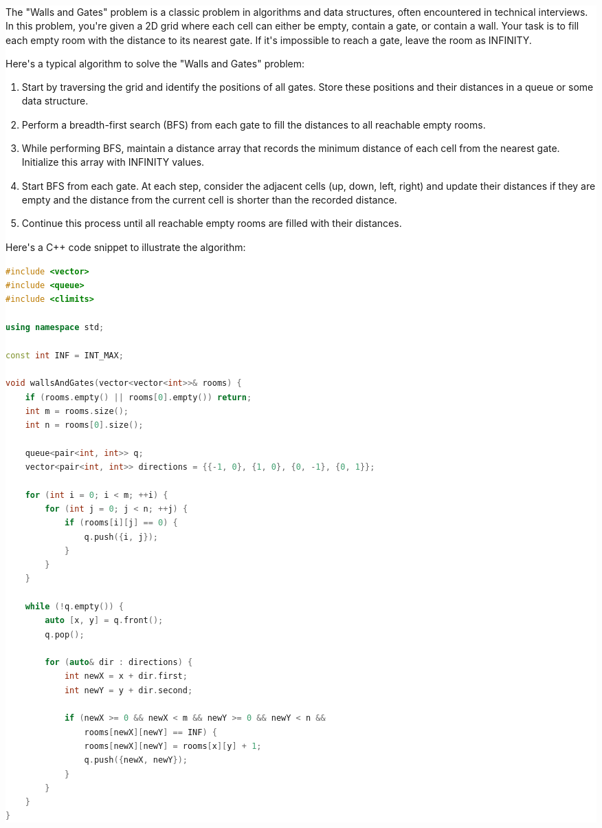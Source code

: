 The "Walls and Gates" problem is a classic problem in algorithms and data structures, often encountered in technical interviews. In this problem, you're given a 2D grid where each cell can either be empty, contain a gate, or contain a wall. Your task is to fill each empty room with the distance to its nearest gate. If it's impossible to reach a gate, leave the room as INFINITY.

Here's a typical algorithm to solve the "Walls and Gates" problem:

1. Start by traversing the grid and identify the positions of all gates. Store these positions and their distances in a queue or some data structure.

2. Perform a breadth-first search (BFS) from each gate to fill the distances to all reachable empty rooms.

3. While performing BFS, maintain a distance array that records the minimum distance of each cell from the nearest gate. Initialize this array with INFINITY values.

4. Start BFS from each gate. At each step, consider the adjacent cells (up, down, left, right) and update their distances if they are empty and the distance from the current cell is shorter than the recorded distance.

5. Continue this process until all reachable empty rooms are filled with their distances.

Here's a C++ code snippet to illustrate the algorithm:

```cpp
#include <vector>
#include <queue>
#include <climits>

using namespace std;

const int INF = INT_MAX;

void wallsAndGates(vector<vector<int>>& rooms) {
    if (rooms.empty() || rooms[0].empty()) return;
    int m = rooms.size();
    int n = rooms[0].size();
    
    queue<pair<int, int>> q;
    vector<pair<int, int>> directions = {{-1, 0}, {1, 0}, {0, -1}, {0, 1}};
    
    for (int i = 0; i < m; ++i) {
        for (int j = 0; j < n; ++j) {
            if (rooms[i][j] == 0) {
                q.push({i, j});
            }
        }
    }
    
    while (!q.empty()) {
        auto [x, y] = q.front();
        q.pop();
        
        for (auto& dir : directions) {
            int newX = x + dir.first;
            int newY = y + dir.second;
            
            if (newX >= 0 && newX < m && newY >= 0 && newY < n &&
                rooms[newX][newY] == INF) {
                rooms[newX][newY] = rooms[x][y] + 1;
                q.push({newX, newY});
            }
        }
    }
}
```
